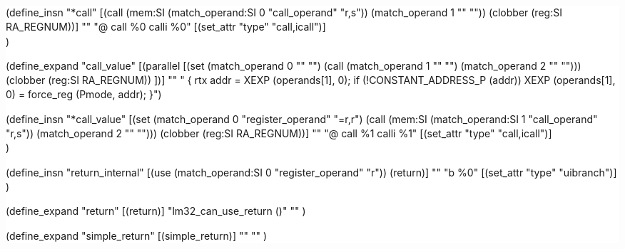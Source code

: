 (define_insn "*call"
  [(call (mem:SI (match_operand:SI 0 "call_operand" "r,s"))
         (match_operand 1 "" ""))
   (clobber (reg:SI RA_REGNUM))]
  ""
  "@
   call     %0
   calli    %0"
  [(set_attr "type" "call,icall")]  
)

(define_expand "call_value"
  [(parallel [(set (match_operand 0 "" "")
                   (call (match_operand 1 "" "")
                         (match_operand 2 "" "")))
              (clobber (reg:SI RA_REGNUM))
             ])]
  ""
  "
{
  rtx addr = XEXP (operands[1], 0);
  if (!CONSTANT_ADDRESS_P (addr))
    XEXP (operands[1], 0) = force_reg (Pmode, addr); 
}")

(define_insn "*call_value"
  [(set (match_operand 0 "register_operand" "=r,r")
        (call (mem:SI (match_operand:SI 1 "call_operand" "r,s"))
              (match_operand 2 "" "")))
   (clobber (reg:SI RA_REGNUM))]
  ""
  "@
   call     %1
   calli    %1"
  [(set_attr "type" "call,icall")]  
)

(define_insn "return_internal"
  [(use (match_operand:SI 0 "register_operand" "r"))
   (return)]
  ""
  "b        %0"
  [(set_attr "type" "uibranch")]  
)

(define_expand "return"
  [(return)]
  "lm32_can_use_return ()"
  ""
) 

(define_expand "simple_return"
  [(simple_return)]
  ""
  ""
) 
